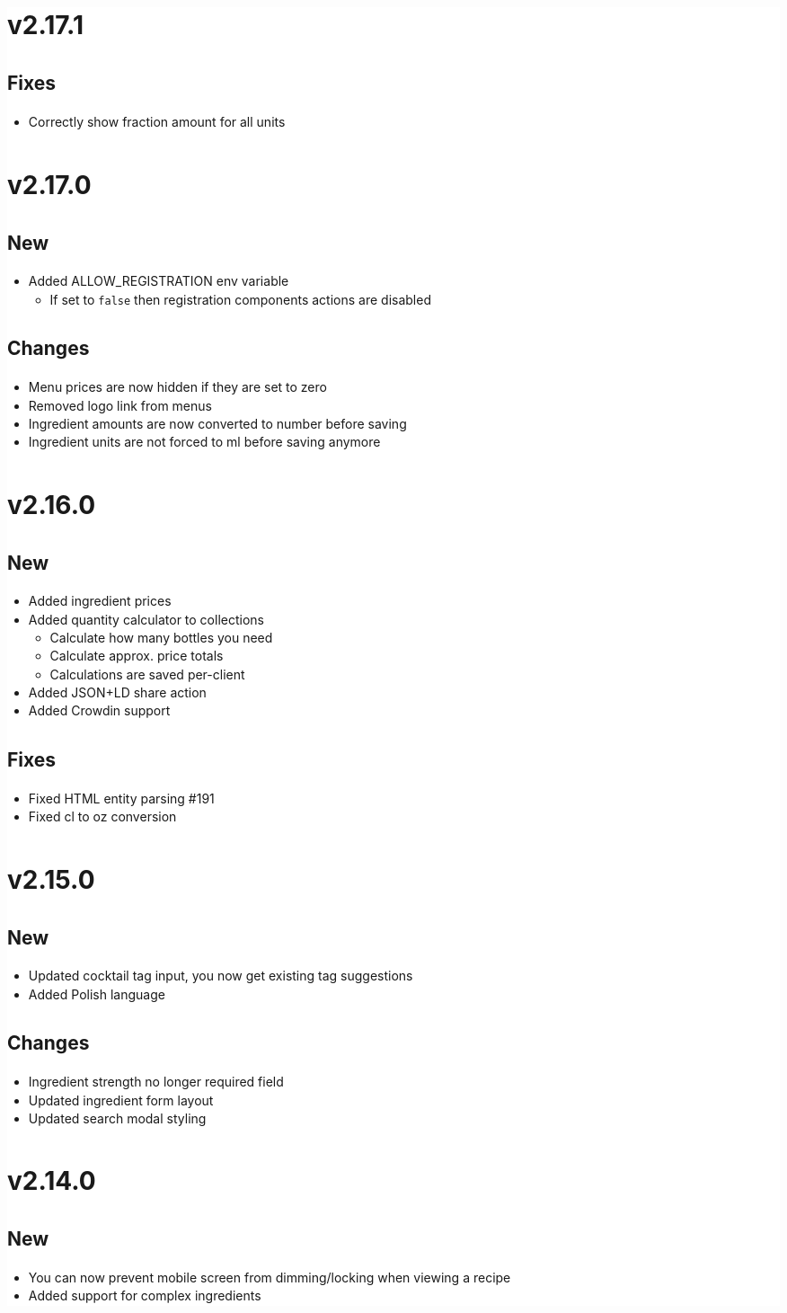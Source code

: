 # v2.17.1
## Fixes
- Correctly show fraction amount for all units

# v2.17.0
## New
- Added ALLOW_REGISTRATION env variable
    - If set to `false` then registration components actions are disabled

## Changes
- Menu prices are now hidden if they are set to zero
- Removed logo link from menus
- Ingredient amounts are now converted to number before saving
- Ingredient units are not forced to ml before saving anymore

# v2.16.0
## New
- Added ingredient prices
- Added quantity calculator to collections
    - Calculate how many bottles you need
    - Calculate approx. price totals
    - Calculations are saved per-client
- Added JSON+LD share action
- Added Crowdin support

## Fixes
- Fixed HTML entity parsing #191
- Fixed cl to oz conversion

# v2.15.0
## New
- Updated cocktail tag input, you now get existing tag suggestions
- Added Polish language

## Changes
- Ingredient strength no longer required field
- Updated ingredient form layout
- Updated search modal styling

# v2.14.0
## New
- You can now prevent mobile screen from dimming/locking when viewing a recipe
- Added support for complex ingredients

